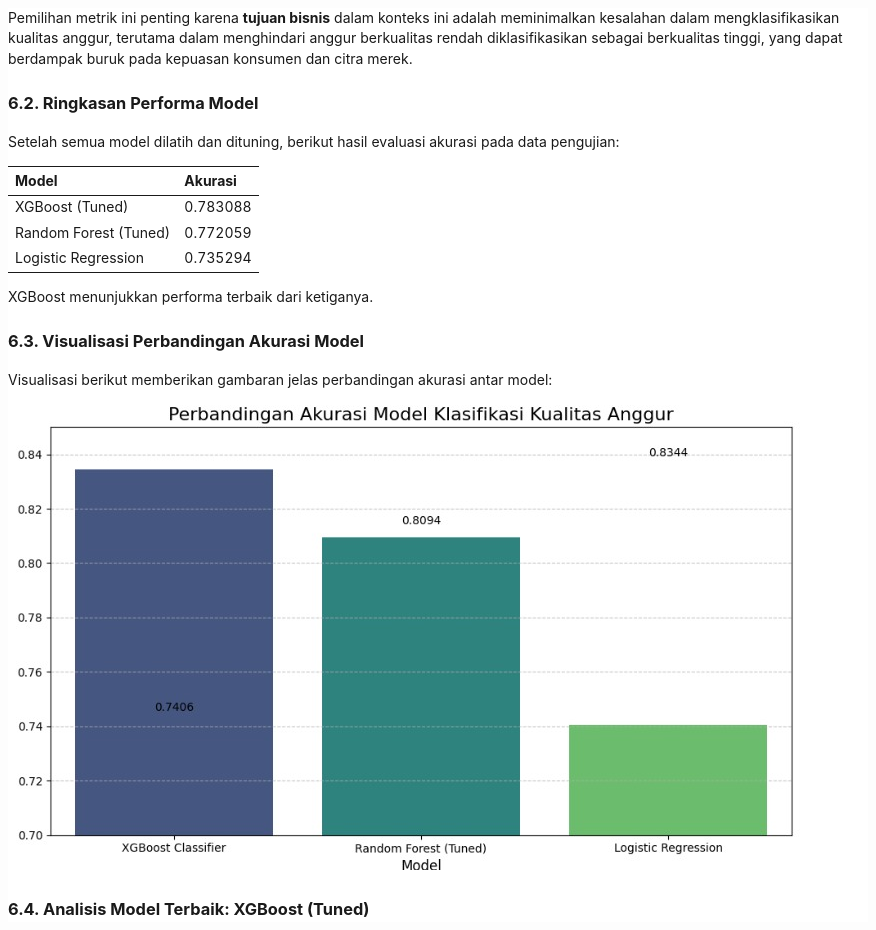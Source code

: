Pemilihan metrik ini penting karena **tujuan bisnis** dalam konteks ini adalah meminimalkan kesalahan dalam mengklasifikasikan kualitas anggur, terutama dalam menghindari anggur berkualitas rendah diklasifikasikan sebagai berkualitas tinggi, yang dapat berdampak buruk pada kepuasan konsumen dan citra merek.



### 6.2. Ringkasan Performa Model

Setelah semua model dilatih dan dituning, berikut hasil evaluasi akurasi pada data pengujian:

| Model                 | Akurasi  |
| :-------------------- | :------- |
| XGBoost (Tuned)       | 0.783088 |
| Random Forest (Tuned) | 0.772059 |
| Logistic Regression   | 0.735294 |

XGBoost menunjukkan performa terbaik dari ketiganya.



### 6.3. Visualisasi Perbandingan Akurasi Model

Visualisasi berikut memberikan gambaran jelas perbandingan akurasi antar model:

![Perbandingan Akurasi Model](https://github.com/Nabilafairuzr/dicoding-submission-klasifikasi-buang-anggur-/blob/d58243ed640d1226c13c6699c08910e61ec69bd3/percentage.jpeg?raw=true)



### 6.4. Analisis Model Terbaik: XGBoost (Tuned)
